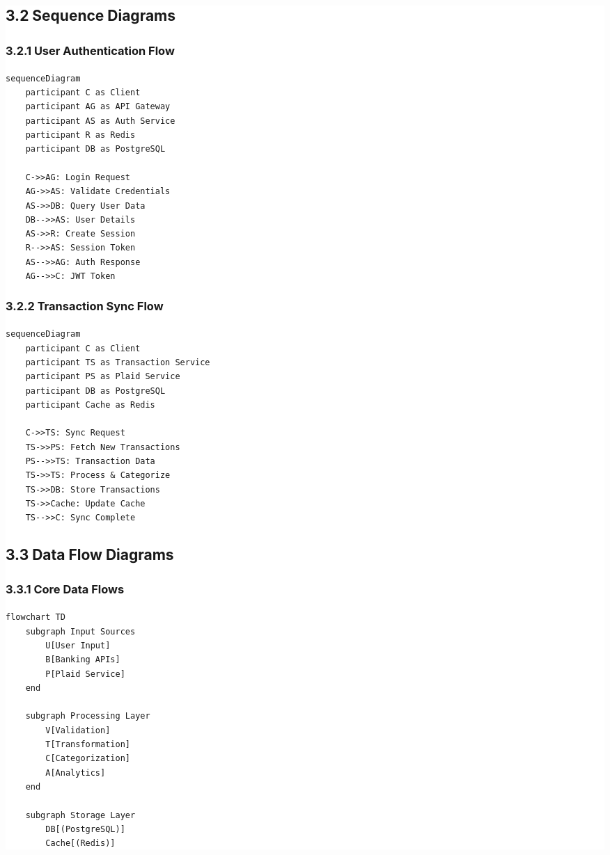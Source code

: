 ## 3.2 Sequence Diagrams

### 3.2.1 User Authentication Flow

```mermaid
sequenceDiagram
    participant C as Client
    participant AG as API Gateway
    participant AS as Auth Service
    participant R as Redis
    participant DB as PostgreSQL

    C->>AG: Login Request
    AG->>AS: Validate Credentials
    AS->>DB: Query User Data
    DB-->>AS: User Details
    AS->>R: Create Session
    R-->>AS: Session Token
    AS-->>AG: Auth Response
    AG-->>C: JWT Token
```

### 3.2.2 Transaction Sync Flow

```mermaid
sequenceDiagram
    participant C as Client
    participant TS as Transaction Service
    participant PS as Plaid Service
    participant DB as PostgreSQL
    participant Cache as Redis

    C->>TS: Sync Request
    TS->>PS: Fetch New Transactions
    PS-->>TS: Transaction Data
    TS->>TS: Process & Categorize
    TS->>DB: Store Transactions
    TS->>Cache: Update Cache
    TS-->>C: Sync Complete
```

## 3.3 Data Flow Diagrams

### 3.3.1 Core Data Flows

```mermaid
flowchart TD
    subgraph Input Sources
        U[User Input]
        B[Banking APIs]
        P[Plaid Service]
    end

    subgraph Processing Layer
        V[Validation]
        T[Transformation]
        C[Categorization]
        A[Analytics]
    end

    subgraph Storage Layer
        DB[(PostgreSQL)]
        Cache[(Redis)]
```